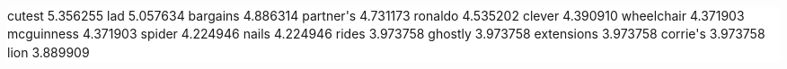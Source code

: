   </tr>
  <tr>
   <td style="text-align:left;"> cutest </td>
   <td style="text-align:right;"> 5.356255 </td>
  </tr>
  <tr>
   <td style="text-align:left;"> lad </td>
   <td style="text-align:right;"> 5.057634 </td>
  </tr>
  <tr>
   <td style="text-align:left;"> bargains </td>
   <td style="text-align:right;"> 4.886314 </td>
  </tr>
  <tr>
   <td style="text-align:left;"> partner's </td>
   <td style="text-align:right;"> 4.731173 </td>
  </tr>
  <tr>
   <td style="text-align:left;"> ronaldo </td>
   <td style="text-align:right;"> 4.535202 </td>
  </tr>
  <tr>
   <td style="text-align:left;"> clever </td>
   <td style="text-align:right;"> 4.390910 </td>
  </tr>
  <tr>
   <td style="text-align:left;"> wheelchair </td>
   <td style="text-align:right;"> 4.371903 </td>
  </tr>
  <tr>
   <td style="text-align:left;"> mcguinness </td>
   <td style="text-align:right;"> 4.371903 </td>
  </tr>
  <tr>
   <td style="text-align:left;"> spider </td>
   <td style="text-align:right;"> 4.224946 </td>
  </tr>
  <tr>
   <td style="text-align:left;"> nails </td>
   <td style="text-align:right;"> 4.224946 </td>
  </tr>
  <tr>
   <td style="text-align:left;"> rides </td>
   <td style="text-align:right;"> 3.973758 </td>
  </tr>
  <tr>
   <td style="text-align:left;"> ghostly </td>
   <td style="text-align:right;"> 3.973758 </td>
  </tr>
  <tr>
   <td style="text-align:left;"> extensions </td>
   <td style="text-align:right;"> 3.973758 </td>
  </tr>
  <tr>
   <td style="text-align:left;"> corrie's </td>
   <td style="text-align:right;"> 3.973758 </td>
  </tr>
  <tr>
   <td style="text-align:left;"> lion </td>
   <td style="text-align:right;"> 3.889909 </td>
  </tr>
</tbody>
</table>
